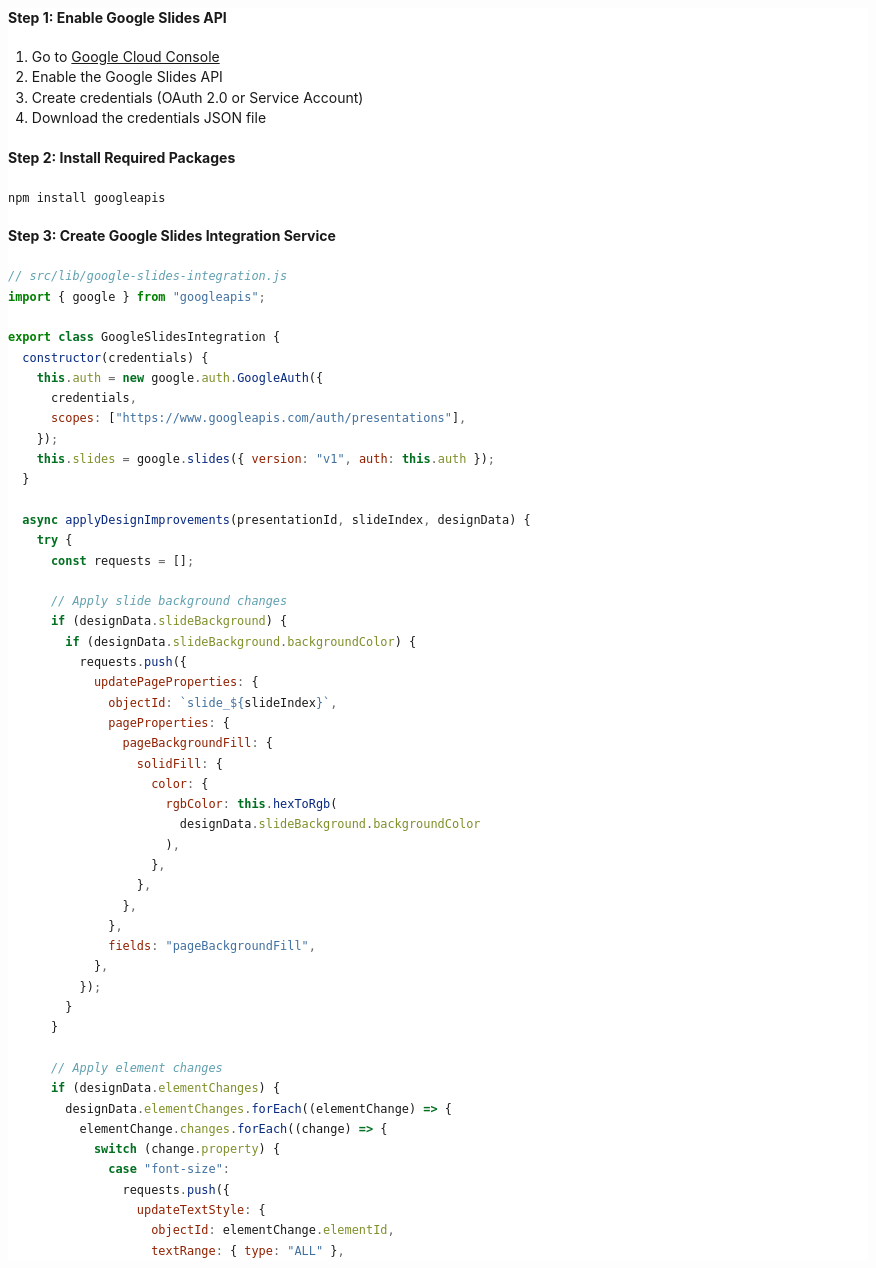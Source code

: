 #### **Step 1: Enable Google Slides API**

1. Go to [Google Cloud Console](https://console.cloud.google.com)
2. Enable the Google Slides API
3. Create credentials (OAuth 2.0 or Service Account)
4. Download the credentials JSON file

#### **Step 2: Install Required Packages**

```bash
npm install googleapis
```

#### **Step 3: Create Google Slides Integration Service**

```javascript
// src/lib/google-slides-integration.js
import { google } from "googleapis";

export class GoogleSlidesIntegration {
  constructor(credentials) {
    this.auth = new google.auth.GoogleAuth({
      credentials,
      scopes: ["https://www.googleapis.com/auth/presentations"],
    });
    this.slides = google.slides({ version: "v1", auth: this.auth });
  }

  async applyDesignImprovements(presentationId, slideIndex, designData) {
    try {
      const requests = [];

      // Apply slide background changes
      if (designData.slideBackground) {
        if (designData.slideBackground.backgroundColor) {
          requests.push({
            updatePageProperties: {
              objectId: `slide_${slideIndex}`,
              pageProperties: {
                pageBackgroundFill: {
                  solidFill: {
                    color: {
                      rgbColor: this.hexToRgb(
                        designData.slideBackground.backgroundColor
                      ),
                    },
                  },
                },
              },
              fields: "pageBackgroundFill",
            },
          });
        }
      }

      // Apply element changes
      if (designData.elementChanges) {
        designData.elementChanges.forEach((elementChange) => {
          elementChange.changes.forEach((change) => {
            switch (change.property) {
              case "font-size":
                requests.push({
                  updateTextStyle: {
                    objectId: elementChange.elementId,
                    textRange: { type: "ALL" },
```